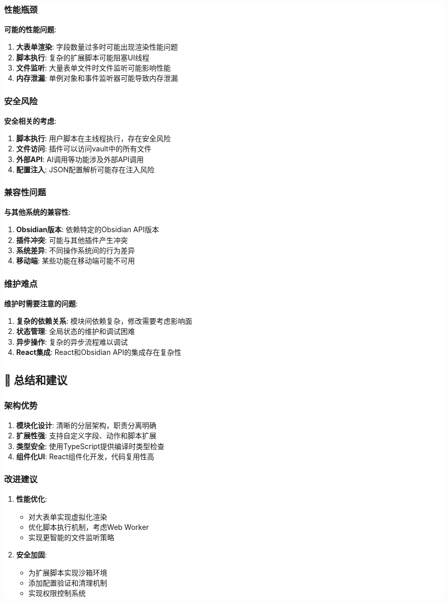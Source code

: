 ### 性能瓶颈

**可能的性能问题**:
1. **大表单渲染**: 字段数量过多时可能出现渲染性能问题
2. **脚本执行**: 复杂的扩展脚本可能阻塞UI线程
3. **文件监听**: 大量表单文件时文件监听可能影响性能
4. **内存泄漏**: 单例对象和事件监听器可能导致内存泄漏

### 安全风险

**安全相关的考虑**:
1. **脚本执行**: 用户脚本在主线程执行，存在安全风险
2. **文件访问**: 插件可以访问vault中的所有文件
3. **外部API**: AI调用等功能涉及外部API调用
4. **配置注入**: JSON配置解析可能存在注入风险

### 兼容性问题

**与其他系统的兼容性**:
1. **Obsidian版本**: 依赖特定的Obsidian API版本
2. **插件冲突**: 可能与其他插件产生冲突
3. **系统差异**: 不同操作系统间的行为差异
4. **移动端**: 某些功能在移动端可能不可用

### 维护难点

**维护时需要注意的问题**:
1. **复杂的依赖关系**: 模块间依赖复杂，修改需要考虑影响面
2. **状态管理**: 全局状态的维护和调试困难
3. **异步操作**: 复杂的异步流程难以调试
4. **React集成**: React和Obsidian API的集成存在复杂性

## 🎯 总结和建议

### 架构优势

1. **模块化设计**: 清晰的分层架构，职责分离明确
2. **扩展性强**: 支持自定义字段、动作和脚本扩展
3. **类型安全**: 使用TypeScript提供编译时类型检查
4. **组件化UI**: React组件化开发，代码复用性高

### 改进建议

1. **性能优化**:
   - 对大表单实现虚拟化渲染
   - 优化脚本执行机制，考虑Web Worker
   - 实现更智能的文件监听策略

2. **安全加固**:
   - 为扩展脚本实现沙箱环境
   - 添加配置验证和清理机制
   - 实现权限控制系统
